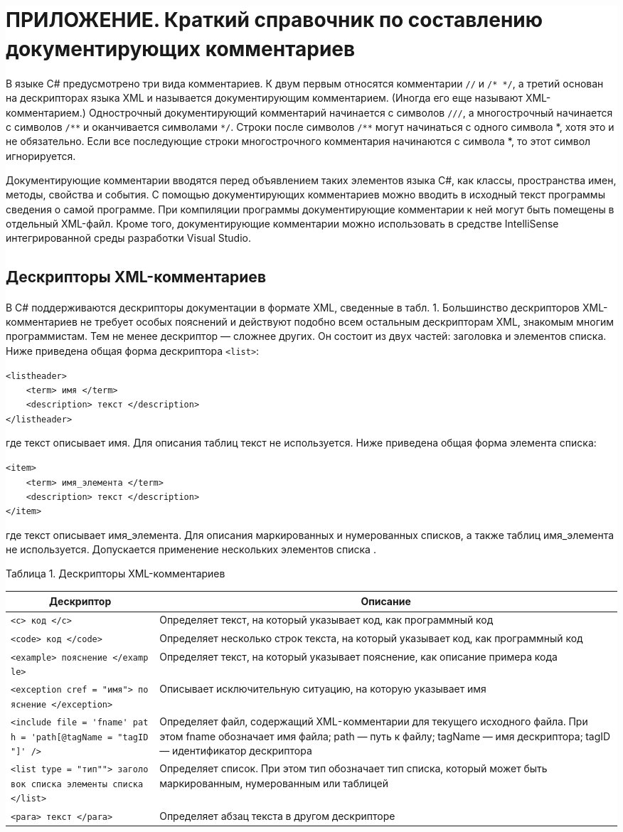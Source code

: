 # ПРИЛОЖЕНИЕ. Краткий справочник по составлению документирующих комментариев
В языке С# предусмотрено три вида комментариев.
К двум первым относятся комментарии `//` и `/* */`,
а третий основан на дескрипторах языка XML и называется документирующим комментарием. (Иногда его еще
называют XML-комментарием.) Однострочный документирующий комментарий начинается с символов `///`, а многострочный начинается с символов `/**` и оканчивается символами `*/`. Строки после символов `/**` могут начинаться
с одного символа *, хотя это и не обязательно. Если все последующие строки многострочного комментария начинаются с символа *, то этот символ игнорируется.

Документирующие комментарии вводятся перед объявлением таких элементов языка С#, как классы, пространства
имен, методы, свойства и события. С помощью документирующих комментариев можно вводить в исходный текст
программы сведения о самой программе. При компиляции программы документирующие комментарии к ней
могут быть помещены в отдельный XML-файл. Кроме того,
документирующие комментарии можно использовать
в средстве IntelliSense интегрированной среды разработки
Visual Studio.

## Дескрипторы XML-комментариев
В С# поддерживаются дескрипторы документации
в формате XML, сведенные в табл. 1. Большинство дескрипторов XML-комментариев не требует особых пояснений
и действуют подобно всем остальным дескрипторам XML, знакомым многим программистам. Тем не менее дескриптор <list> — сложнее других. Он состоит из двух
частей: заголовка и элементов списка. Ниже приведена общая форма дескриптора
`<list>`:
```
<listheader>
    <term> имя </term>
    <description> текст </description>
</listheader>
```
где текст описывает имя. Для описания таблиц текст не используется. Ниже приведена общая форма элемента списка:
```
<item>
    <term> имя_элемента </term>
    <description> текст </description>
</item>
```
где текст описывает имя_элемента. Для описания маркированных и нумерованных
списков, а также таблиц имя_элемента не используется. Допускается применение нескольких элементов списка <item>.

Таблица 1. Дескрипторы XML-комментариев

| Дескриптор                                                      | Описание                                                                                                                                                                                         |
|-----------------------------------------------------------------|--------------------------------------------------------------------------------------------------------------------------------------------------------------------------------------------------|
| `<с> код </с>`                                                  | Определяет текст, на который указывает код, как программный код                                                                                                                                  |
| `<code> код </code>`                                            | Определяет несколько строк текста, на который указывает код, как программный код                                                                                                                 |
| `<example> пояснение </example>`                                | Определяет текст, на который указывает пояснение, как описание примера кода                                                                                                                      |
| `<exception cref = "имя"> пояснение </exception>`               | Описывает исключительную ситуацию, на которую указывает имя                                                                                                                                      |
| `<include file = 'fname' path = 'path[@tagName = "tagID "]' />` |	Определяет файл, содержащий XML-комментарии для текущего исходного файла. При этом fname обозначает имя файла; path — путь к файлу; tagName — имя дескриптора; tagID — идентификатор дескриптора |
| `<list type = "тип""> заголовок списка элементы списка </list>` | Определяет список. При этом тип обозначает тип списка, который может быть маркированным, нумерованным или таблицей                                                                               |
| `<раrа> текст </para>`                                          | Определяет абзац текста в другом дескрипторе                                                                                                                                                     |
